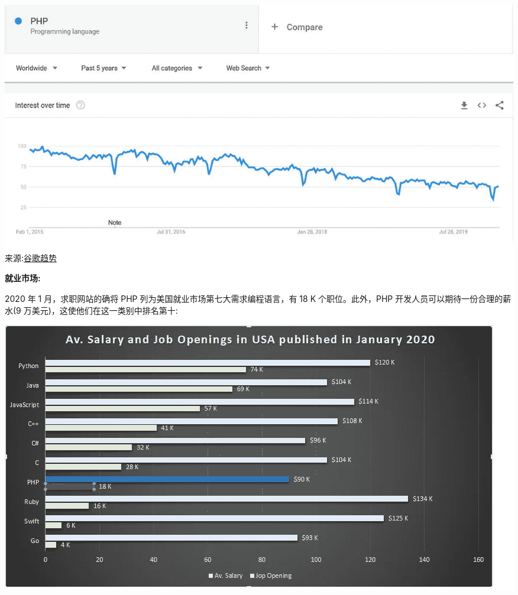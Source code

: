 ![](img/063df093388835e513c0f63eeb6e6cec.png)

来源:[谷歌趋势](https://trends.google.com)

**就业市场:**

2020 年 1 月，求职网站的确将 PHP 列为美国就业市场第七大需求编程语言，有 18 K 个职位。此外，PHP 开发人员可以期待一份合理的薪水(9 万美元)，这使他们在这一类别中排名第十:

![](img/062935b2f80da737358dd30d306e0852.png)
